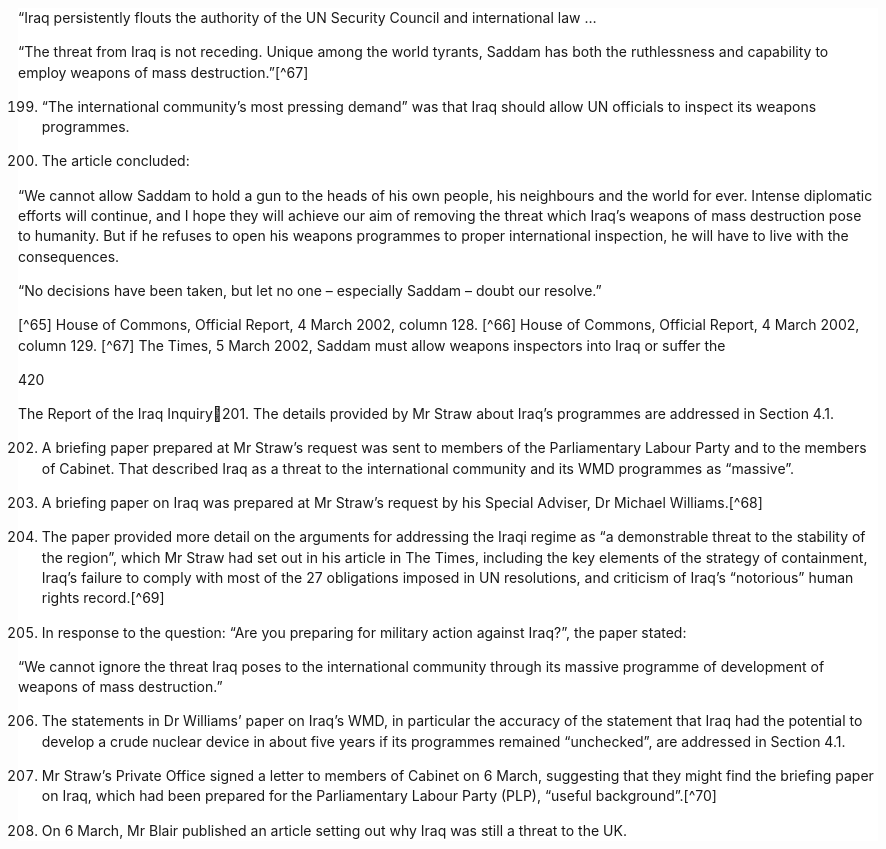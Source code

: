 “Iraq persistently flouts the authority of the UN Security Council and international 
law … 

“The threat from Iraq is not receding. Unique among the world tyrants, Saddam has 
both the ruthlessness and capability to employ weapons of mass destruction.”[^67] 

199.  “The international community’s most pressing demand” was that Iraq should allow 
UN officials to inspect its weapons programmes. 

200.  The article concluded:

“We cannot allow Saddam to hold a gun to the heads of his own people, his 
neighbours and the world for ever. Intense diplomatic efforts will continue, and I 
hope they will achieve our aim of removing the threat which Iraq’s weapons of mass 
destruction pose to humanity. But if he refuses to open his weapons programmes to 
proper international inspection, he will have to live with the consequences. 

“No decisions have been taken, but let no one – especially Saddam – doubt 
our resolve.”

[^65] House of Commons, Official Report, 4 March 2002, column 128.
[^66] House of Commons, Official Report, 4 March 2002, column 129.
[^67]  The Times, 5 March 2002, Saddam must allow weapons inspectors into Iraq or suffer the 

420

The Report of the Iraq Inquiry201.  The details provided by Mr Straw about Iraq’s programmes are addressed 
in Section 4.1.

202.  A briefing paper prepared at Mr Straw’s request was sent to members of the 
Parliamentary Labour Party and to the members of Cabinet. That described Iraq as 
a threat to the international community and its WMD programmes as “massive”.

203.  A briefing paper on Iraq was prepared at Mr Straw’s request by his Special Adviser, 
Dr Michael Williams.[^68]

204.  The paper provided more detail on the arguments for addressing the Iraqi regime 
as “a demonstrable threat to the stability of the region”, which Mr Straw had set out in 
his article in The Times, including the key elements of the strategy of containment, Iraq’s 
failure to comply with most of the 27 obligations imposed in UN resolutions, and criticism 
of Iraq’s “notorious” human rights record.[^69] 

205.  In response to the question: “Are you preparing for military action against Iraq?”, 
the paper stated: 

“We cannot ignore the threat Iraq poses to the international community through its 
massive programme of development of weapons of mass destruction.” 

206.  The statements in Dr Williams’ paper on Iraq’s WMD, in particular the accuracy of 
the statement that Iraq had the potential to develop a crude nuclear device in about five 
years if its programmes remained “unchecked”, are addressed in Section 4.1.

207.  Mr Straw’s Private Office signed a letter to members of Cabinet on 6 March, 
suggesting that they might find the briefing paper on Iraq, which had been prepared 
for the Parliamentary Labour Party (PLP), “useful background”.[^70]

208.  On 6 March, Mr Blair published an article setting out why Iraq was still 
a threat to the UK.
